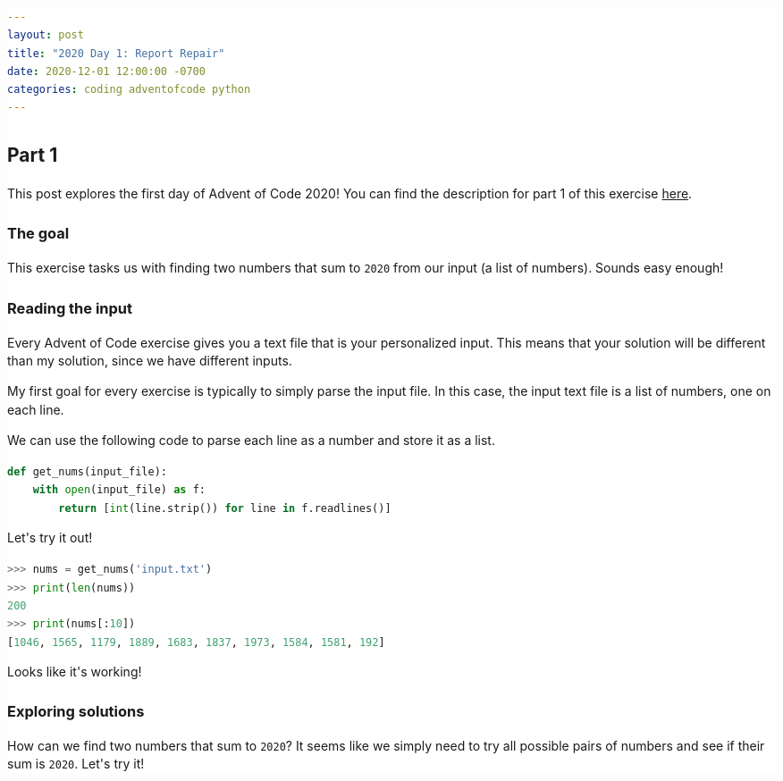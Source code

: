 ```yaml
---
layout: post
title: "2020 Day 1: Report Repair"
date: 2020-12-01 12:00:00 -0700
categories: coding adventofcode python
---
```


## Part 1

This post explores the first day of Advent of Code 2020! You can find the description for part 1 of this exercise [here](https://adventofcode.com/2020/day/1).


### The goal

This exercise tasks us with finding two numbers that sum to `2020` from our input (a list of numbers). Sounds easy enough!

### Reading the input

Every Advent of Code exercise gives you a text file that is your personalized input. This means that your solution will
be different than my solution, since we have different inputs.

My first goal for every exercise is typically to simply parse the input file. In this case, the input text file is a
list of numbers, one on each line.

We can use the following code to parse each line as a number and store it as a list.

```python
def get_nums(input_file):
    with open(input_file) as f:
        return [int(line.strip()) for line in f.readlines()]
```

Let's try it out!

```python
>>> nums = get_nums('input.txt')
>>> print(len(nums))
200
>>> print(nums[:10])
[1046, 1565, 1179, 1889, 1683, 1837, 1973, 1584, 1581, 192]
```

Looks like it's working!


### Exploring solutions

How can we find two numbers that sum to `2020`? It seems like we simply need to try all possible pairs of numbers and see
if their sum is `2020`. Let's try it!
